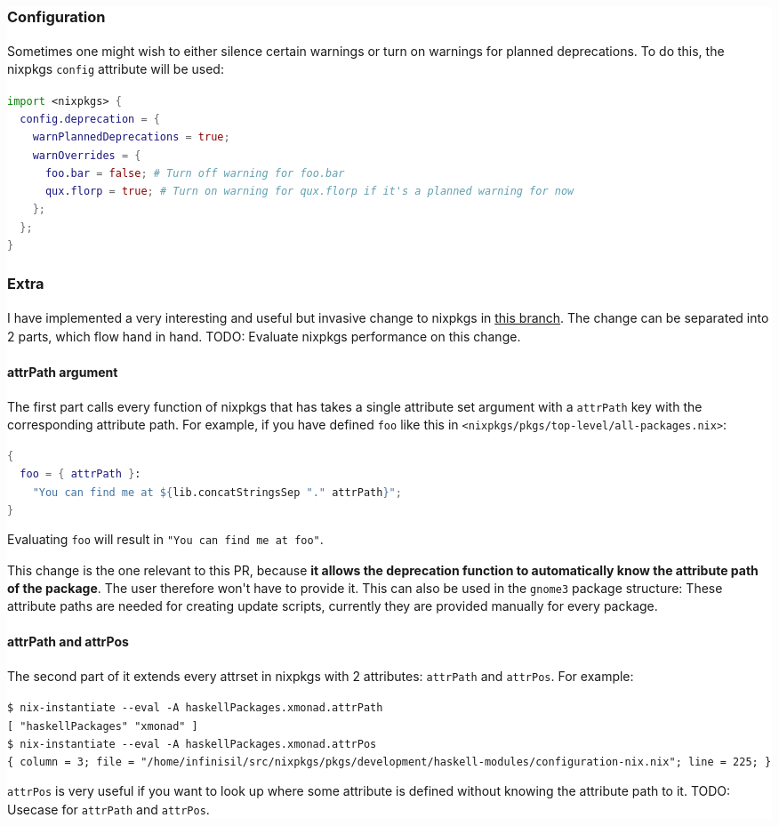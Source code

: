 ### Configuration

Sometimes one might wish to either silence certain warnings or turn on warnings for planned deprecations. To do this, the nixpkgs `config` attribute will be used:
```nix
import <nixpkgs> {
  config.deprecation = {
    warnPlannedDeprecations = true;
    warnOverrides = {
      foo.bar = false; # Turn off warning for foo.bar
      qux.florp = true; # Turn on warning for qux.florp if it's a planned warning for now
    };
  };
}
```

### Extra

I have implemented a very interesting and useful but invasive change to nixpkgs in [this branch](https://github.com/infinisil/nixpkgs/tree/deprecation). The change can be separated into 2 parts, which flow hand in hand. TODO: Evaluate nixpkgs performance on this change.

#### attrPath argument

The first part calls every function of nixpkgs that has takes a single attribute set argument with a `attrPath` key with the corresponding attribute path. For example, if you have defined `foo` like this in `<nixpkgs/pkgs/top-level/all-packages.nix>`:
```nix
{
  foo = { attrPath }:
    "You can find me at ${lib.concatStringsSep "." attrPath}";
}
```

Evaluating `foo` will result in `"You can find me at foo"`.

This change is the one relevant to this PR, because **it allows the deprecation function to automatically know the attribute path of the package**. The user therefore won't have to provide it. This can also be used in the `gnome3` package structure: These attribute paths are needed for creating update scripts, currently they are provided manually for every package.

#### attrPath and attrPos

The second part of it extends every attrset in nixpkgs with 2 attributes: `attrPath` and `attrPos`. For example:
```
$ nix-instantiate --eval -A haskellPackages.xmonad.attrPath
[ "haskellPackages" "xmonad" ]
$ nix-instantiate --eval -A haskellPackages.xmonad.attrPos
{ column = 3; file = "/home/infinisil/src/nixpkgs/pkgs/development/haskell-modules/configuration-nix.nix"; line = 225; }
```

`attrPos` is very useful if you want to look up where some attribute is defined without knowing the attribute path to it. TODO: Usecase for `attrPath` and `attrPos`.


[summary]: #summary
[motivation]: #motivation
[design]: #detailed-design
[implementation]: #implementation
[drawbacks]: #drawbacks
[alternatives]: #alternatives
[unresolved]: #unresolved-questions
[future]: #future-work